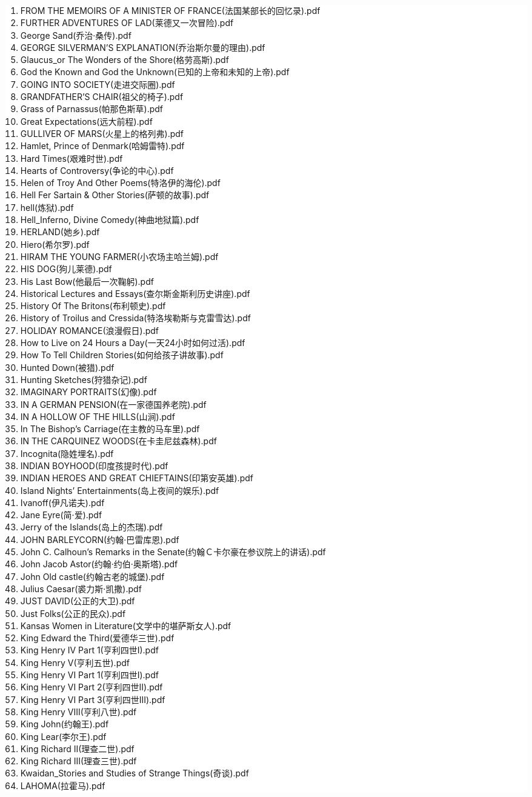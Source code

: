 1. FROM THE MEMOIRS OF A MINISTER OF FRANCE(法国某部长的回忆录).pdf 
1. FURTHER ADVENTURES OF LAD(莱德又一次冒险).pdf 
1. George Sand(乔治·桑传).pdf 
1. GEORGE SILVERMAN’S EXPLANATION(乔治斯尔曼的理由).pdf 
1. Glaucus_or The Wonders of the Shore(格劳高斯).pdf 
1. God the Known and God the Unknown(已知的上帝和未知的上帝).pdf 
1. GOING INTO SOCIETY(走进交际圈).pdf 
1. GRANDFATHER’S CHAIR(祖父的椅子).pdf 
1. Grass of Parnassus(帕那色斯草).pdf 
1. Great Expectations(远大前程).pdf 
1. GULLIVER OF MARS(火星上的格列弗).pdf 
1. Hamlet, Prince of Denmark(哈姆雷特).pdf 
1. Hard Times(艰难时世).pdf 
1. Hearts of Controversy(争论的中心).pdf 
1. Helen of Troy And Other Poems(特洛伊的海伦).pdf 
1. Hell Fer Sartain & Other Stories(萨顿的故事).pdf 
1. hell(炼狱).pdf 
1. Hell_Inferno, Divine Comedy(神曲地狱篇).pdf 
1. HERLAND(她乡).pdf 
1. Hiero(希尔罗).pdf 
1. HIRAM THE YOUNG FARMER(小农场主哈兰姆).pdf 
1. HIS DOG(狗儿莱德).pdf 
1. His Last Bow(他最后一次鞠躬).pdf 
1. Historical Lectures and Essays(查尔斯金斯利历史讲座).pdf 
1. History Of The Britons(布利顿史).pdf 
1. History of Troilus and Cressida(特洛埃勒斯与克雷雪达).pdf 
1. HOLIDAY ROMANCE(浪漫假日).pdf 
1. How to Live on 24 Hours a Day(一天24小时如何过活).pdf 
1. How To Tell Children Stories(如何给孩子讲故事).pdf 
1. Hunted Down(被猎).pdf 
1. Hunting Sketches(狩猎杂记).pdf 
1. IMAGINARY PORTRAITS(幻像).pdf 
1. IN A GERMAN PENSION(在一家德国养老院).pdf 
1. IN A HOLLOW OF THE HILLS(山涧).pdf 
1. In The Bishop’s Carriage(在主教的马车里).pdf 
1. IN THE CARQUINEZ WOODS(在卡圭尼兹森林).pdf 
1. Incognita(隐姓埋名).pdf 
1. INDIAN BOYHOOD(印度孩提时代).pdf 
1. INDIAN HEROES AND GREAT CHIEFTAINS(印第安英雄).pdf 
1. Island Nights’ Entertainments(岛上夜间的娱乐).pdf 
1. Ivanoff(伊凡诺夫).pdf 
1. Jane Eyre(简·爱).pdf 
1. Jerry of the Islands(岛上的杰瑞).pdf 
1. JOHN BARLEYCORN(约翰·巴雷库恩).pdf 
1. John C. Calhoun’s Remarks in the Senate(约翰Ｃ卡尔豪在参议院上的讲话).pdf 
1. John Jacob Astor(约翰·约伯·奥斯塔).pdf 
1. John Old castle(约翰古老的城堡).pdf 
1. Julius Caesar(裘力斯·凯撒).pdf 
1. JUST DAVID(公正的大卫).pdf 
1. Just Folks(公正的民众).pdf 
1. Kansas Women in Literature(文学中的堪萨斯女人).pdf 
1. King Edward the Third(爱德华三世).pdf 
1. King Henry IV Part 1(亨利四世I).pdf 
1. King Henry V(亨利五世).pdf 
1. King Henry VI Part 1(亨利四世Ⅰ).pdf 
1. King Henry VI Part 2(亨利四世Ⅱ).pdf 
1. King Henry VI Part 3(亨利四世Ⅲ).pdf 
1. King Henry VIII(亨利八世).pdf 
1. King John(约翰王).pdf 
1. King Lear(李尔王).pdf 
1. King Richard II(理查二世).pdf 
1. King Richard III(理查三世).pdf 
1. Kwaidan_Stories and Studies of Strange Things(奇谈).pdf 
1. LAHOMA(拉霍马).pdf 